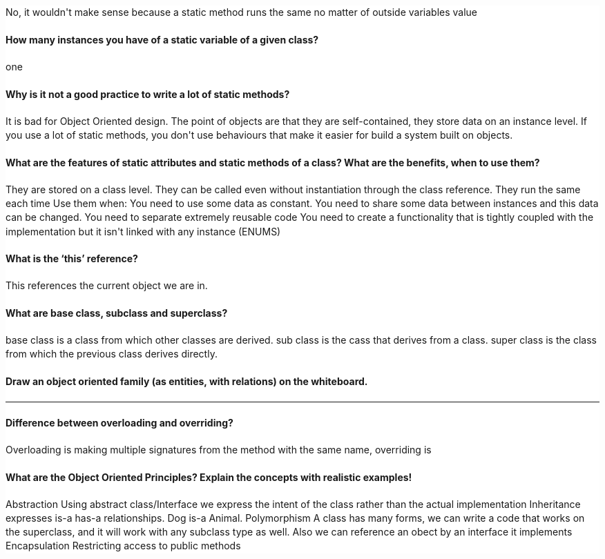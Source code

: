 No, it wouldn't make sense because a static method runs the same no matter of outside variables value

#### How many instances you have of a static variable of a given class?

one

#### Why is it not a good practice to write a lot of static methods?

It is bad for Object Oriented design. The point of objects are that they are self-contained, they store data on an instance level. If you use a lot of static methods, you don't use behaviours that make it easier for build a system built on objects.

#### What are the features of static attributes and static methods of a class? What are the benefits, when to use them?

They are stored on a class level. They can be called even without instantiation through the class reference. 
They run the same each time
Use them when:
You need to use some data as constant. 
You need to share some data between instances and this data can be changed.
You need to separate extremely reusable code
You need to create a functionality that is tightly coupled with the implementation but it isn't linked with any instance (ENUMS)


#### What is the ‘this’ reference?

This references the current object we are in.


#### What are base class, subclass and superclass?

base class is a class from which other classes are derived.
sub class is the cass that derives from a class.
super class is the class from which the previous class derives directly.

#### Draw an object oriented family (as entities, with relations) on the whiteboard.

---------------------------

#### Difference between overloading and overriding?

Overloading is making multiple signatures from the method with the same name, overriding is 

#### What are the Object Oriented Principles? Explain the concepts with realistic examples!

Abstraction
Using abstract class/Interface we express the intent of the class rather than the actual implementation
Inheritance
expresses is-a has-a relationships. Dog is-a Animal.
Polymorphism A class has many forms, we can write a code that works on the superclass, and it will work with any subclass type as well. Also we can reference an obect by an interface it implements
Encapsulation
Restricting access to public methods
